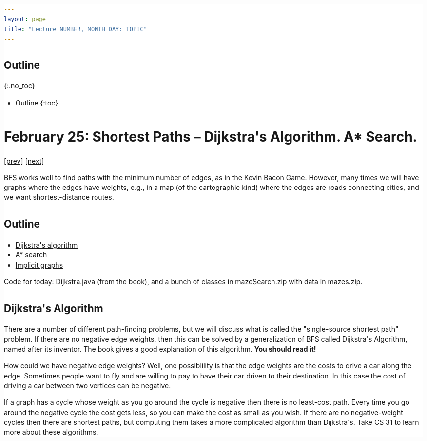 ```yaml
---
layout: page
title: "Lecture NUMBER, MONTH DAY: TOPIC"
---
```


## Outline
{:.no_toc}

* Outline
{:toc}
# February 25: Shortest Paths &ndash; Dijkstra's Algorithm. A* Search. #

<a href="../20/20.html">[prev]</a>
<a href="../22/22.html">[next]</a> 

BFS works well to find paths with the minimum number of edges, as in the Kevin 
Bacon Game. However, many times we will have graphs where the edges have weights, 
e.g., in a map (of the cartographic kind) where the edges are roads connecting 
cities, and we want shortest-distance routes.

## Outline ##

* <a href="#dijkstra">Dijkstra's algorithm</a>
* <a href="#astar">A* search</a>
* <a href="#implicit">Implicit graphs</a>

Code for today: <a href="resources/Dijkstra.java">Dijkstra.java</a> (from the book), 
and a bunch of classes in <a href="resources/mazeSearch.zip">mazeSearch.zip</a> 
with data in <a href="resources/mazes.zip">mazes.zip</a>.

<a name="dijkstra"></a><h2>Dijkstra's Algorithm</h2>

There are a number of different path-finding problems, but we will discuss what 
is called the "single-source shortest path" problem.  If there are no negative 
edge weights, then this can be solved by a generalization of BFS called Dijkstra's 
Algorithm, named after its inventor.  The book gives a good explanation of this 
algorithm.  **You should read it!**

How could we have negative edge weights?  Well, one possiblility is that the edge 
weights are the costs to drive a car along the edge.  Sometimes people want to 
fly and are willing to pay to have their car driven to their destination.  In this 
case the cost of driving a car between two vertices can be negative.

If a graph has a cycle whose weight as you go around the cycle is negative then 
there is no least-cost path.  Every time you go around the negative cycle the cost 
gets less, so you can make the cost as small as you wish.  If there are no 
negative-weight cycles then there are shortest paths, but computing them takes 
a more complicated algorithm than Dijkstra's.  Take CS 31 to learn more about 
these algorithms.
